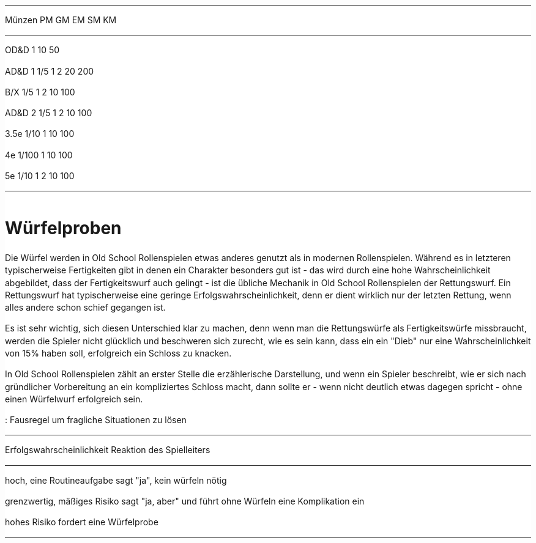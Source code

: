 -----------------------------------------------
Münzen	PM	GM	EM	SM	KM
------ ------  ----    ----    ----    ----
OD&D		1		10	50

AD&D 1	1/5	1	2	20	200

B/X	1/5	1	2	10	100

AD&D 2	1/5	1	2	10	100

3.5e	1/10	1		10	100

4e	1/100	1		10	100

5e	1/10	1	2	10	100

-----------------------------------------------

# Würfelproben

Die Würfel werden in Old School Rollenspielen etwas anderes genutzt
als in modernen Rollenspielen. Während es in letzteren typischerweise
Fertigkeiten gibt in denen ein Charakter besonders gut ist - das wird
durch eine hohe Wahrscheinlichkeit abgebildet, dass der
Fertigkeitswurf auch gelingt - ist die übliche Mechanik in Old School
Rollenspielen der Rettungswurf. Ein Rettungswurf hat typischerweise
eine geringe Erfolgswahrscheinlichkeit, denn er dient wirklich nur der
letzten Rettung, wenn alles andere schon schief gegangen ist. 

Es ist sehr wichtig, sich diesen Unterschied klar zu machen, denn wenn man
die Rettungswürfe als Fertigkeitswürfe missbraucht, werden die Spieler
nicht glücklich und beschweren sich zurecht, wie es sein kann, dass
ein ein "Dieb" nur eine Wahrscheinlichkeit von 15% haben soll, 
erfolgreich ein Schloss zu knacken. 

In Old School Rollenspielen zählt an erster Stelle die erzählerische
Darstellung, und wenn ein Spieler beschreibt, wie er sich nach
gründlicher Vorbereitung an ein kompliziertes Schloss macht, dann
sollte er - wenn nicht deutlich etwas dagegen spricht - ohne einen
Würfelwurf erfolgreich sein.

: Fausregel um fragliche Situationen zu lösen

------------------------------------------------------------------------------
Erfolgswahrscheinlichkeit       Reaktion des Spielleiters
-----------------------------   ----------------------------------------------
hoch, eine Routineaufgabe       sagt "ja", kein würfeln nötig

grenzwertig, mäßiges Risiko     sagt "ja, aber" und führt ohne 
                                Würfeln eine Komplikation ein

hohes Risiko                    fordert eine Würfelprobe

------------------------------------------------------------------------------
